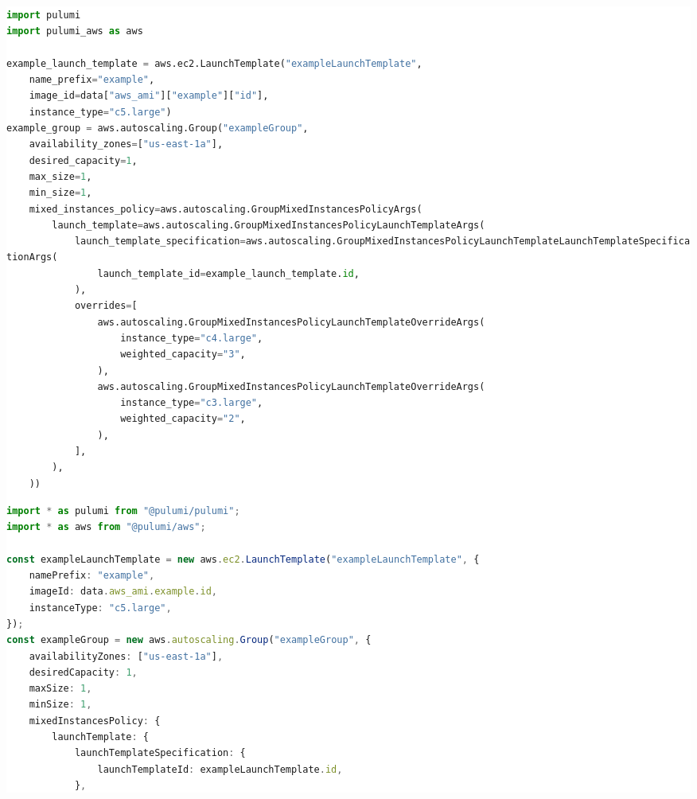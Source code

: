 
</pulumi-choosable>
</div>


<div>
<pulumi-choosable type="language" values="python">

```python
import pulumi
import pulumi_aws as aws

example_launch_template = aws.ec2.LaunchTemplate("exampleLaunchTemplate",
    name_prefix="example",
    image_id=data["aws_ami"]["example"]["id"],
    instance_type="c5.large")
example_group = aws.autoscaling.Group("exampleGroup",
    availability_zones=["us-east-1a"],
    desired_capacity=1,
    max_size=1,
    min_size=1,
    mixed_instances_policy=aws.autoscaling.GroupMixedInstancesPolicyArgs(
        launch_template=aws.autoscaling.GroupMixedInstancesPolicyLaunchTemplateArgs(
            launch_template_specification=aws.autoscaling.GroupMixedInstancesPolicyLaunchTemplateLaunchTemplateSpecificationArgs(
                launch_template_id=example_launch_template.id,
            ),
            overrides=[
                aws.autoscaling.GroupMixedInstancesPolicyLaunchTemplateOverrideArgs(
                    instance_type="c4.large",
                    weighted_capacity="3",
                ),
                aws.autoscaling.GroupMixedInstancesPolicyLaunchTemplateOverrideArgs(
                    instance_type="c3.large",
                    weighted_capacity="2",
                ),
            ],
        ),
    ))
```


</pulumi-choosable>
</div>


<div>
<pulumi-choosable type="language" values="typescript">


```typescript
import * as pulumi from "@pulumi/pulumi";
import * as aws from "@pulumi/aws";

const exampleLaunchTemplate = new aws.ec2.LaunchTemplate("exampleLaunchTemplate", {
    namePrefix: "example",
    imageId: data.aws_ami.example.id,
    instanceType: "c5.large",
});
const exampleGroup = new aws.autoscaling.Group("exampleGroup", {
    availabilityZones: ["us-east-1a"],
    desiredCapacity: 1,
    maxSize: 1,
    minSize: 1,
    mixedInstancesPolicy: {
        launchTemplate: {
            launchTemplateSpecification: {
                launchTemplateId: exampleLaunchTemplate.id,
            },
```